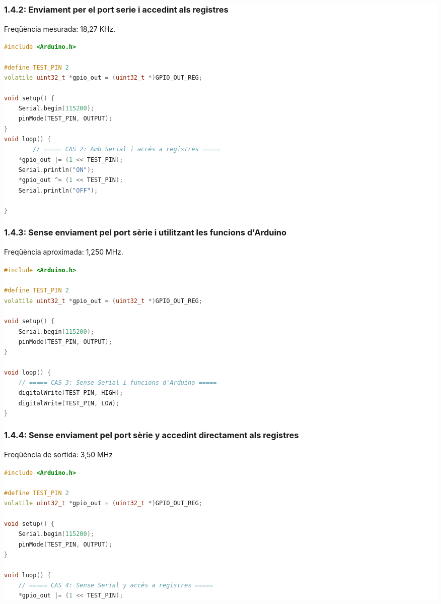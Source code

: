 ```c++
```
### **1.4.2: Enviament per el port serie i accedint als registres**

Freqüència mesurada: 18,27 KHz.
```c++
#include <Arduino.h>

#define TEST_PIN 2  
volatile uint32_t *gpio_out = (uint32_t *)GPIO_OUT_REG;

void setup() {
    Serial.begin(115200);
    pinMode(TEST_PIN, OUTPUT);
}
void loop() {
        // ===== CAS 2: Amb Serial i accés a registres =====
    *gpio_out |= (1 << TEST_PIN);
    Serial.println("ON");
    *gpio_out ^= (1 << TEST_PIN);
    Serial.println("OFF");

}
```
### **1.4.3: Sense enviament pel port sèrie i utilitzant les funcions d'Arduino**

Freqüència aproximada: 1,250 MHz.
```c++
#include <Arduino.h>

#define TEST_PIN 2 
volatile uint32_t *gpio_out = (uint32_t *)GPIO_OUT_REG;

void setup() {
    Serial.begin(115200);
    pinMode(TEST_PIN, OUTPUT);
}

void loop() {
    // ===== CAS 3: Sense Serial i funcions d'Arduino =====
    digitalWrite(TEST_PIN, HIGH);
    digitalWrite(TEST_PIN, LOW);
}
```
### **1.4.4: Sense enviament pel port sèrie y accedint directament als registres**

Freqüència de sortida: 3,50 MHz
```c++
#include <Arduino.h>

#define TEST_PIN 2 
volatile uint32_t *gpio_out = (uint32_t *)GPIO_OUT_REG;

void setup() {
    Serial.begin(115200);
    pinMode(TEST_PIN, OUTPUT);
}

void loop() {
    // ===== CAS 4: Sense Serial y accés a registres =====
    *gpio_out |= (1 << TEST_PIN);
```